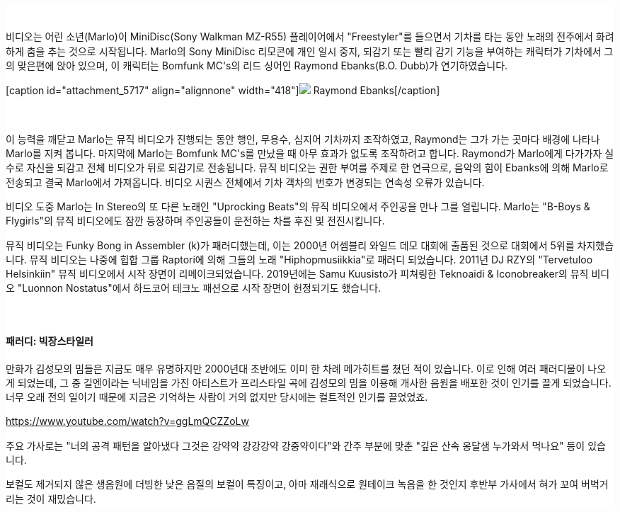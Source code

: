  

비디오는 어린 소년(Marlo)이 MiniDisc(Sony Walkman MZ-R55) 플레이어에서 "Freestyler"를 들으면서 기차를 타는 동안 노래의 전주에서 화려하게 춤을 추는 것으로 시작됩니다. Marlo의 Sony MiniDisc 리모콘에 개인 일시 중지, 되감기 또는 빨리 감기 기능을 부여하는 캐릭터가 기차에서 그의 맞은편에 앉아 있으며, 이 캐릭터는 Bomfunk MC's의 리드 싱어인 Raymond Ebanks(B.O. Dubb)가 연기하였습니다.

\[caption id="attachment\_5717" align="alignnone" width="418"\]![](./assets/img/wp-content/uploads/2023/06/스크린샷-2023-06-23-오전-2.06.43-복사본.jpg) Raymond Ebanks\[/caption\]

 

이 능력을 깨닫고 Marlo는 뮤직 비디오가 진행되는 동안 행인, 무용수, 심지어 기차까지 조작하였고, Raymond는 그가 가는 곳마다 배경에 나타나 Marlo를 지켜 봅니다. 마지막에 Marlo는 Bomfunk MC's를 만났을 때 아무 효과가 없도록 조작하려고 합니다. Raymond가 Marlo에게 다가가자 실수로 자신을 되감고 전체 비디오가 뒤로 되감기로 전송됩니다. 뮤직 비디오는 권한 부여를 주제로 한 연극으로, 음악의 힘이 Ebanks에 의해 Marlo로 전송되고 결국 Marlo에서 가져옵니다. 비디오 시퀀스 전체에서 기차 객차의 번호가 변경되는 연속성 오류가 있습니다.

비디오 도중 Marlo는 In Stereo의 또 다른 노래인 "Uprocking Beats"의 뮤직 비디오에서 주인공을 만나 그를 얼립니다. Marlo는 "B-Boys & Flygirls"의 뮤직 비디오에도 잠깐 등장하며 주인공들이 운전하는 차를 후진 및 전진시킵니다.

뮤직 비디오는 Funky Bong in Assembler (k)가 패러디했는데, 이는 2000년 어셈블리 와일드 데모 대회에 출품된 것으로 대회에서 5위를 차지했습니다. 뮤직 비디오는 나중에 힙합 그룹 Raptori에 의해 그들의 노래 "Hiphopmusiikkia"로 패러디 되었습니다. 2011년 DJ RZY의 "Tervetuloo Helsinkiin" 뮤직 비디오에서 시작 장면이 리메이크되었습니다. 2019년에는 Samu Kuusisto가 피쳐링한 Teknoaidi & Iconobreaker의 뮤직 비디오 "Luonnon Nostatus"에서 하드코어 테크노 패션으로 시작 장면이 헌정되기도 했습니다.

 

#### **패러디: 빅장스타일러**

만화가 김성모의 밈들은 지금도 매우 유명하지만 2000년대 초반에도 이미 한 차례 메가히트를 쳤던 적이 있습니다. 이로 인해 여러 패러디물이 나오게 되었는데, 그 중 길엔이라는 닉네임을 가진 아티스트가 프리스타일 곡에 김성모의 밈을 이용해 개사한 음원을 배포한 것이 인기를 끌게 되었습니다. 너무 오래 전의 일이기 때문에 지금은 기억하는 사람이 거의 없지만 당시에는 컬트적인 인기를 끌었었죠.

https://www.youtube.com/watch?v=ggLmQCZZoLw

주요 가사로는 "너의 공격 패턴을 알아냈다 그것은 강약약 강강강약 강중약이다"와 간주 부분에 맞춘 "깊은 산속 옹달샘 누가와서 먹나요" 등이 있습니다.

보컬도 제거되지 않은 생음원에 더빙한 낮은 음질의 보컬이 특징이고, 아마 재래식으로 원테이크 녹음을 한 것인지 후반부 가사에서 혀가 꼬여 버벅거리는 것이 재밌습니다.
